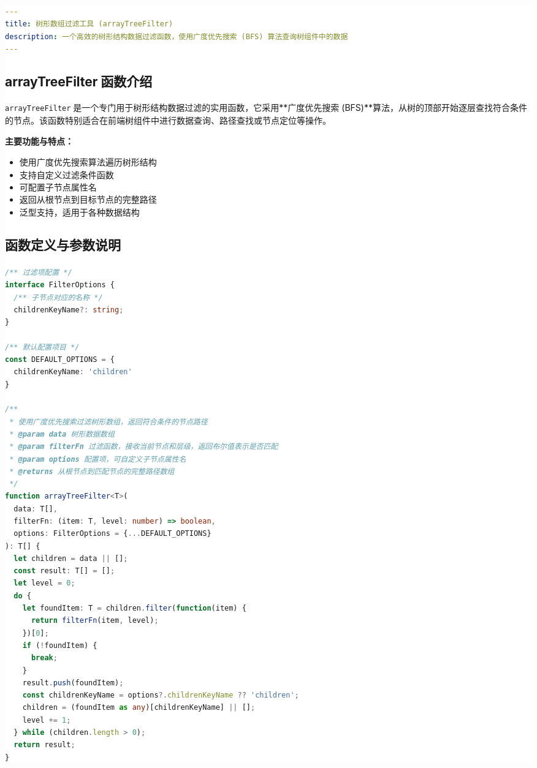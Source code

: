 ```yaml
---
title: 树形数组过滤工具 (arrayTreeFilter)
description: 一个高效的树形结构数据过滤函数，使用广度优先搜索 (BFS) 算法查询树组件中的数据
---
```


## arrayTreeFilter 函数介绍

`arrayTreeFilter` 是一个专门用于树形结构数据过滤的实用函数，它采用**广度优先搜索 (BFS)**算法，从树的顶部开始逐层查找符合条件的节点。该函数特别适合在前端树组件中进行数据查询、路径查找或节点定位等操作。

**主要功能与特点：**
- 使用广度优先搜索算法遍历树形结构
- 支持自定义过滤条件函数
- 可配置子节点属性名
- 返回从根节点到目标节点的完整路径
- 泛型支持，适用于各种数据结构

## 函数定义与参数说明

```ts
/** 过滤项配置 */
interface FilterOptions {
  /** 子节点对应的名称 */
  childrenKeyName?: string;
}

/** 默认配置项目 */
const DEFAULT_OPTIONS = {
  childrenKeyName: 'children'
}

/**
 * 使用广度优先搜索过滤树形数组，返回符合条件的节点路径
 * @param data 树形数据数组
 * @param filterFn 过滤函数，接收当前节点和层级，返回布尔值表示是否匹配
 * @param options 配置项，可自定义子节点属性名
 * @returns 从根节点到匹配节点的完整路径数组
 */
function arrayTreeFilter<T>(
  data: T[],
  filterFn: (item: T, level: number) => boolean,
  options: FilterOptions = {...DEFAULT_OPTIONS}
): T[] {
  let children = data || [];
  const result: T[] = [];
  let level = 0;
  do {
    let foundItem: T = children.filter(function(item) {
      return filterFn(item, level);
    })[0];
    if (!foundItem) {
      break;
    }
    result.push(foundItem);
    const childrenKeyName = options?.childrenKeyName ?? 'children';
    children = (foundItem as any)[childrenKeyName] || [];
    level += 1;
  } while (children.length > 0);
  return result;
}
```
